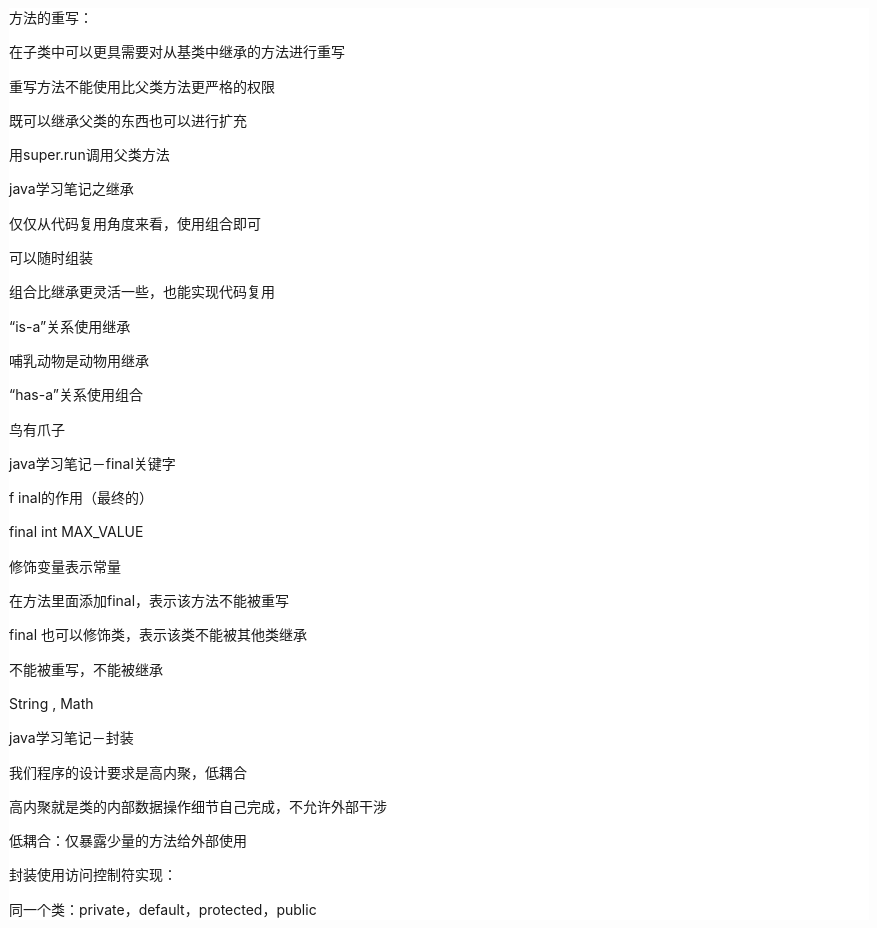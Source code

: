 方法的重写：

在子类中可以更具需要对从基类中继承的方法进行重写

 

重写方法不能使用比父类方法更严格的权限

既可以继承父类的东西也可以进行扩充

用super.run调用父类方法

 

 

java学习笔记之继承

 

仅仅从代码复用角度来看，使用组合即可

可以随时组装

组合比继承更灵活一些，也能实现代码复用

“is-a”关系使用继承

哺乳动物是动物用继承

“has-a”关系使用组合

鸟有爪子

 

 

java学习笔记－final关键字

 

f inal的作用（最终的）

final int MAX_VALUE

修饰变量表示常量

在方法里面添加final，表示该方法不能被重写

final 也可以修饰类，表示该类不能被其他类继承

不能被重写，不能被继承

String , Math

 

java学习笔记－封装

 

我们程序的设计要求是高内聚，低耦合

高内聚就是类的内部数据操作细节自己完成，不允许外部干涉

低耦合：仅暴露少量的方法给外部使用

封装使用访问控制符实现：

同一个类：private，default，protected，public
